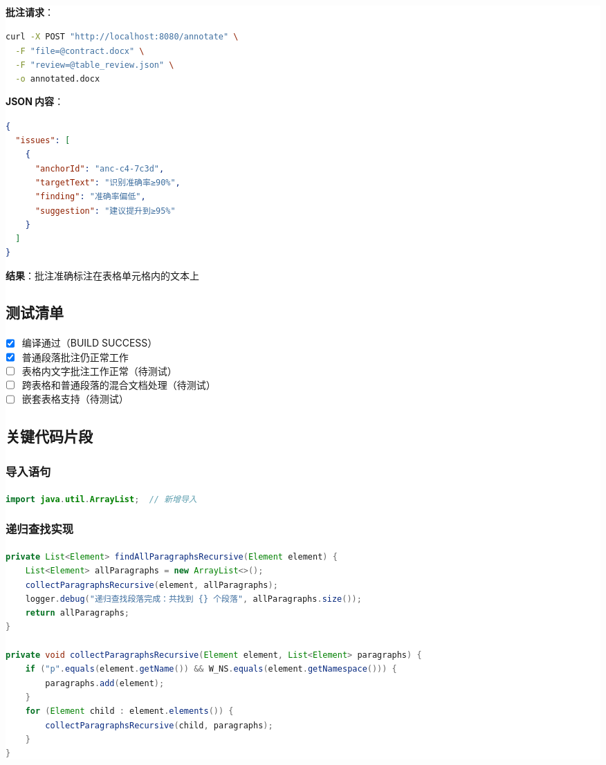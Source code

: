 **批注请求**：
```bash
curl -X POST "http://localhost:8080/annotate" \
  -F "file=@contract.docx" \
  -F "review=@table_review.json" \
  -o annotated.docx
```

**JSON 内容**：
```json
{
  "issues": [
    {
      "anchorId": "anc-c4-7c3d",
      "targetText": "识别准确率≥90%",
      "finding": "准确率偏低",
      "suggestion": "建议提升到≥95%"
    }
  ]
}
```

**结果**：批注准确标注在表格单元格内的文本上

## 测试清单

- [x] 编译通过（BUILD SUCCESS）
- [x] 普通段落批注仍正常工作
- [ ] 表格内文字批注工作正常（待测试）
- [ ] 跨表格和普通段落的混合文档处理（待测试）
- [ ] 嵌套表格支持（待测试）

## 关键代码片段

### 导入语句

```java
import java.util.ArrayList;  // 新增导入
```

### 递归查找实现

```java
private List<Element> findAllParagraphsRecursive(Element element) {
    List<Element> allParagraphs = new ArrayList<>();
    collectParagraphsRecursive(element, allParagraphs);
    logger.debug("递归查找段落完成：共找到 {} 个段落", allParagraphs.size());
    return allParagraphs;
}

private void collectParagraphsRecursive(Element element, List<Element> paragraphs) {
    if ("p".equals(element.getName()) && W_NS.equals(element.getNamespace())) {
        paragraphs.add(element);
    }
    for (Element child : element.elements()) {
        collectParagraphsRecursive(child, paragraphs);
    }
}
```
